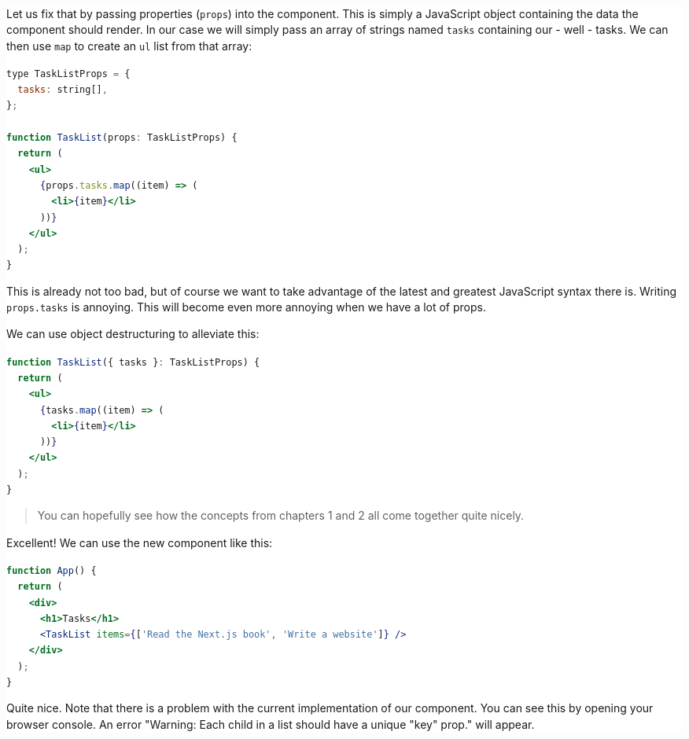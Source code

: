Let us fix that by passing properties (`props`) into the component.
This is simply a JavaScript object containing the data the component should render.
In our case we will simply pass an array of strings named `tasks` containing our - well - tasks.
We can then use `map` to create an `ul` list from that array:

```jsx
type TaskListProps = {
  tasks: string[],
};

function TaskList(props: TaskListProps) {
  return (
    <ul>
      {props.tasks.map((item) => (
        <li>{item}</li>
      ))}
    </ul>
  );
}
```

This is already not too bad, but of course we want to take advantage of the latest and greatest JavaScript syntax there is.
Writing `props.tasks` is annoying.
This will become even more annoying when we have a lot of props.

We can use object destructuring to alleviate this:

```jsx
function TaskList({ tasks }: TaskListProps) {
  return (
    <ul>
      {tasks.map((item) => (
        <li>{item}</li>
      ))}
    </ul>
  );
}
```

> You can hopefully see how the concepts from chapters 1 and 2 all come together quite nicely.

Excellent! We can use the new component like this:

```jsx
function App() {
  return (
    <div>
      <h1>Tasks</h1>
      <TaskList items={['Read the Next.js book', 'Write a website']} />
    </div>
  );
}
```

Quite nice.
Note that there is a problem with the current implementation of our component.
You can see this by opening your browser console.
An error "Warning: Each child in a list should have a unique "key" prop." will appear.
